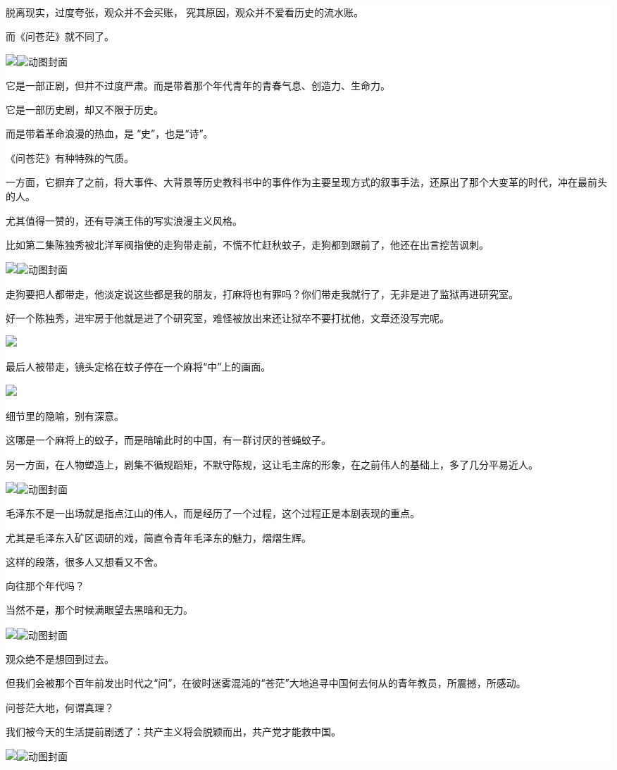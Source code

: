 脱离现实，过度夸张，观众并不会买账， 究其原因，观众并不爱看历史的流水账。

而《问苍茫》就不同了。

![](https://proxy-prod.omnivore-image-cache.app/0x0,sJjDHMPui5OFFB8NC7RQx_eUn4leWFTOLb9sJIf01vMs/data:image/svg+xml;utf8,%3Csvg%20xmlns%3D%22http%3A%2F%2Fwww.w3.org%2F2000%2Fsvg%22%20width%3D%22640%22%20height%3D%22320%22%3E%3C%2Fsvg%3E)![动图封面](https://proxy-prod.omnivore-image-cache.app/640x0,sHsHYwSwoAoIzOmF2WuYKn5jThLox3PWqG5YNSSqHw0o/https://pic1.zhimg.com/50/v2-6f5f533dae7fffeb927ad03b8f6814ec_720w.jpg?source=1def8aca)

它是一部正剧，但并不过度严肃。而是带着那个年代青年的青春气息、创造力、生命力。

它是一部历史剧，却又不限于历史。

而是带着革命浪漫的热血，是 “史”，也是“诗”。

《问苍茫》有种特殊的气质。

一方面，它摒弃了之前，将大事件、大背景等历史教科书中的事件作为主要呈现方式的叙事手法，还原出了那个大变革的时代，冲在最前头的人。

尤其值得一赞的，还有导演王伟的写实浪漫主义风格。

比如第二集陈独秀被北洋军阀指使的走狗带走前，不慌不忙赶秋蚊子，走狗都到跟前了，他还在出言挖苦讽刺。

![](https://proxy-prod.omnivore-image-cache.app/0x0,sJjDHMPui5OFFB8NC7RQx_eUn4leWFTOLb9sJIf01vMs/data:image/svg+xml;utf8,%3Csvg%20xmlns%3D%22http%3A%2F%2Fwww.w3.org%2F2000%2Fsvg%22%20width%3D%22640%22%20height%3D%22320%22%3E%3C%2Fsvg%3E)![动图封面](https://proxy-prod.omnivore-image-cache.app/640x0,sPAtoOxnvsn2boFEbURl2myalkYS2B2VZT1iQw0T-Ixw/https://picx.zhimg.com/50/v2-e947bc9059c18958598330272ccf6006_720w.jpg?source=1def8aca)

走狗要把人都带走，他淡定说这些都是我的朋友，打麻将也有罪吗？你们带走我就行了，无非是进了监狱再进研究室。

好一个陈独秀，进牢房于他就是进了个研究室，难怪被放出来还让狱卒不要打扰他，文章还没写完呢。

![](https://proxy-prod.omnivore-image-cache.app/640x0,sJcIok1gCb2C_Uhxwxetmf6pQGQjMM3YnhZxVTZf2qZw/https://pic1.zhimg.com/50/v2-47acfcd2d3197b9cb5d11ae8dbf34324_720w.jpg?source=1def8aca)

最后人被带走，镜头定格在蚊子停在一个麻将“中”上的画面。

![](https://proxy-prod.omnivore-image-cache.app/640x0,sjwaTKQ5i25NFTBgW7wM2x9WF46FQU32Wd3zjqTBEB7o/https://picx.zhimg.com/50/v2-45feaecfdcdf51d0bfb653a6a80002e9_720w.jpg?source=1def8aca)

细节里的隐喻，别有深意。

这哪是一个麻将上的蚊子，而是暗喻此时的中国，有一群讨厌的苍蝇蚊子。

另一方面，在人物塑造上，剧集不循规蹈矩，不默守陈规，这让毛主席的形象，在之前伟人的基础上，多了几分平易近人。

![](https://proxy-prod.omnivore-image-cache.app/0x0,sJjDHMPui5OFFB8NC7RQx_eUn4leWFTOLb9sJIf01vMs/data:image/svg+xml;utf8,%3Csvg%20xmlns%3D%22http%3A%2F%2Fwww.w3.org%2F2000%2Fsvg%22%20width%3D%22640%22%20height%3D%22320%22%3E%3C%2Fsvg%3E)![动图封面](https://proxy-prod.omnivore-image-cache.app/640x0,sOe088_3EZ7WYzUE1IpFzqWRXxpRPgr7TGVMnl1IDsJY/https://picx.zhimg.com/50/v2-d5a6c8346f017db73bd21f0b5c9e23e7_720w.jpg?source=1def8aca)

毛泽东不是一出场就是指点江山的伟人，而是经历了一个过程，这个过程正是本剧表现的重点。

尤其是毛泽东入矿区调研的戏，简直令青年毛泽东的魅力，熠熠生辉。

这样的段落，很多人又想看又不舍。

向往那个年代吗？

当然不是，那个时候满眼望去黑暗和无力。

![](https://proxy-prod.omnivore-image-cache.app/0x0,sJjDHMPui5OFFB8NC7RQx_eUn4leWFTOLb9sJIf01vMs/data:image/svg+xml;utf8,%3Csvg%20xmlns%3D%22http%3A%2F%2Fwww.w3.org%2F2000%2Fsvg%22%20width%3D%22640%22%20height%3D%22320%22%3E%3C%2Fsvg%3E)![动图封面](https://proxy-prod.omnivore-image-cache.app/640x0,sgo3wjqZwiYTolvMNQcxtX7TAtsbpBF6ZBfY1vdXsSf4/https://pic1.zhimg.com/50/v2-0d46a29587ca8d5b021af660227d3605_720w.jpg?source=1def8aca)

观众绝不是想回到过去。

但我们会被那个百年前发出时代之“问”，在彼时迷雾混沌的“苍茫”大地追寻中国何去何从的青年教员，所震撼，所感动。

问苍茫大地，何谓真理？

我们被今天的生活提前剧透了：共产主义将会脱颖而出，共产党才能救中国。

![](https://proxy-prod.omnivore-image-cache.app/0x0,sJjDHMPui5OFFB8NC7RQx_eUn4leWFTOLb9sJIf01vMs/data:image/svg+xml;utf8,%3Csvg%20xmlns%3D%22http%3A%2F%2Fwww.w3.org%2F2000%2Fsvg%22%20width%3D%22640%22%20height%3D%22320%22%3E%3C%2Fsvg%3E)![动图封面](https://proxy-prod.omnivore-image-cache.app/640x0,svwff8OIjUvUyJzXhozUXr1Kt3WBp4jQjxCQfm_xhm-Y/https://pic1.zhimg.com/50/v2-0e4aa0a5e710dd0a594e6bca6242439b_720w.jpg?source=1def8aca)
